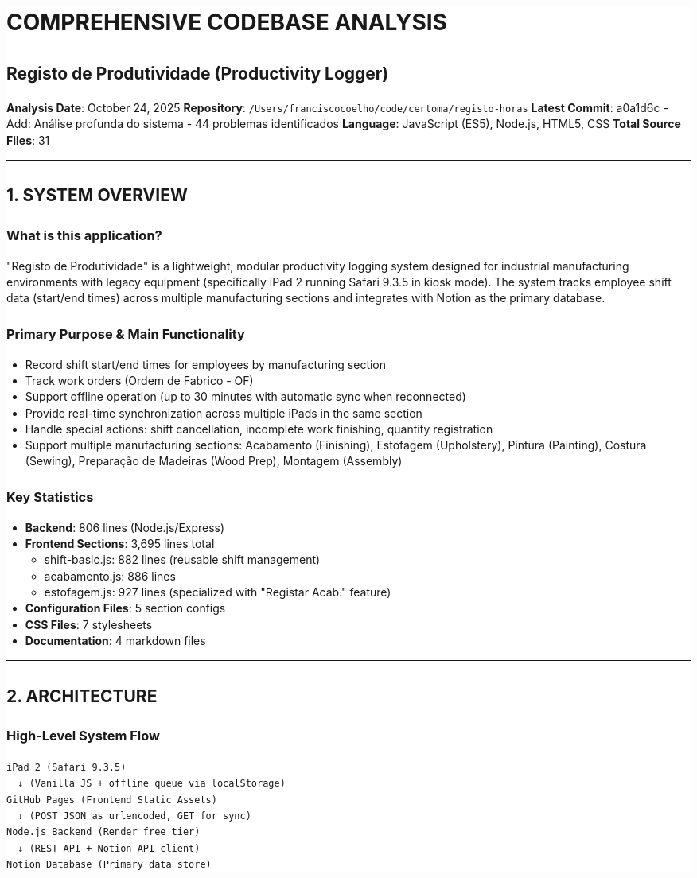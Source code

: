 # COMPREHENSIVE CODEBASE ANALYSIS
## Registo de Produtividade (Productivity Logger)

**Analysis Date**: October 24, 2025
**Repository**: `/Users/franciscocoelho/code/certoma/registo-horas`
**Latest Commit**: a0a1d6c - Add: Análise profunda do sistema - 44 problemas identificados
**Language**: JavaScript (ES5), Node.js, HTML5, CSS
**Total Source Files**: 31

---

## 1. SYSTEM OVERVIEW

### What is this application?
"Registo de Produtividade" is a lightweight, modular productivity logging system designed for industrial manufacturing environments with legacy equipment (specifically iPad 2 running Safari 9.3.5 in kiosk mode). The system tracks employee shift data (start/end times) across multiple manufacturing sections and integrates with Notion as the primary database.

### Primary Purpose & Main Functionality
- Record shift start/end times for employees by manufacturing section
- Track work orders (Ordem de Fabrico - OF)
- Support offline operation (up to 30 minutes with automatic sync when reconnected)
- Provide real-time synchronization across multiple iPads in the same section
- Handle special actions: shift cancellation, incomplete work finishing, quantity registration
- Support multiple manufacturing sections: Acabamento (Finishing), Estofagem (Upholstery), Pintura (Painting), Costura (Sewing), Preparação de Madeiras (Wood Prep), Montagem (Assembly)

### Key Statistics
- **Backend**: 806 lines (Node.js/Express)
- **Frontend Sections**: 3,695 lines total
  - shift-basic.js: 882 lines (reusable shift management)
  - acabamento.js: 886 lines
  - estofagem.js: 927 lines (specialized with "Registar Acab." feature)
- **Configuration Files**: 5 section configs
- **CSS Files**: 7 stylesheets
- **Documentation**: 4 markdown files

---

## 2. ARCHITECTURE

### High-Level System Flow
```
iPad 2 (Safari 9.3.5)
  ↓ (Vanilla JS + offline queue via localStorage)
GitHub Pages (Frontend Static Assets)
  ↓ (POST JSON as urlencoded, GET for sync)
Node.js Backend (Render free tier)
  ↓ (REST API + Notion API client)
Notion Database (Primary data store)
```

